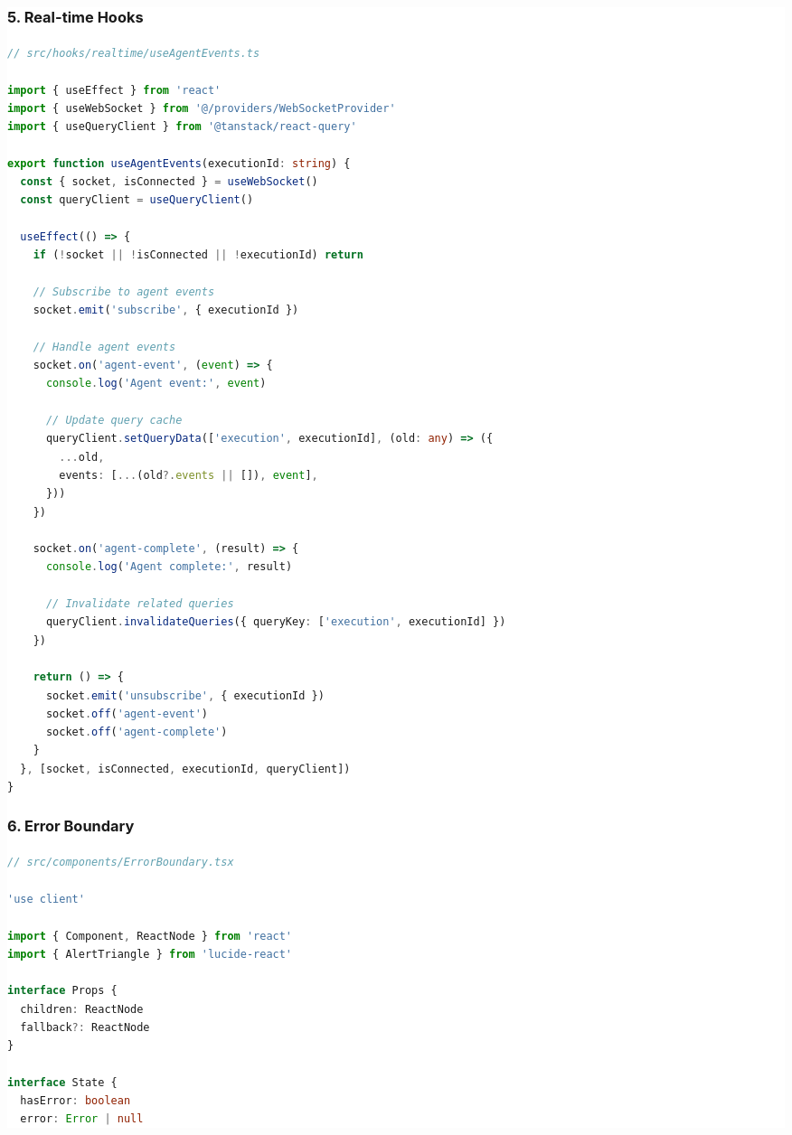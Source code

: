 ### 5. Real-time Hooks

```typescript
// src/hooks/realtime/useAgentEvents.ts

import { useEffect } from 'react'
import { useWebSocket } from '@/providers/WebSocketProvider'
import { useQueryClient } from '@tanstack/react-query'

export function useAgentEvents(executionId: string) {
  const { socket, isConnected } = useWebSocket()
  const queryClient = useQueryClient()
  
  useEffect(() => {
    if (!socket || !isConnected || !executionId) return
    
    // Subscribe to agent events
    socket.emit('subscribe', { executionId })
    
    // Handle agent events
    socket.on('agent-event', (event) => {
      console.log('Agent event:', event)
      
      // Update query cache
      queryClient.setQueryData(['execution', executionId], (old: any) => ({
        ...old,
        events: [...(old?.events || []), event],
      }))
    })
    
    socket.on('agent-complete', (result) => {
      console.log('Agent complete:', result)
      
      // Invalidate related queries
      queryClient.invalidateQueries({ queryKey: ['execution', executionId] })
    })
    
    return () => {
      socket.emit('unsubscribe', { executionId })
      socket.off('agent-event')
      socket.off('agent-complete')
    }
  }, [socket, isConnected, executionId, queryClient])
}
```

### 6. Error Boundary

```typescript
// src/components/ErrorBoundary.tsx

'use client'

import { Component, ReactNode } from 'react'
import { AlertTriangle } from 'lucide-react'

interface Props {
  children: ReactNode
  fallback?: ReactNode
}

interface State {
  hasError: boolean
  error: Error | null
```